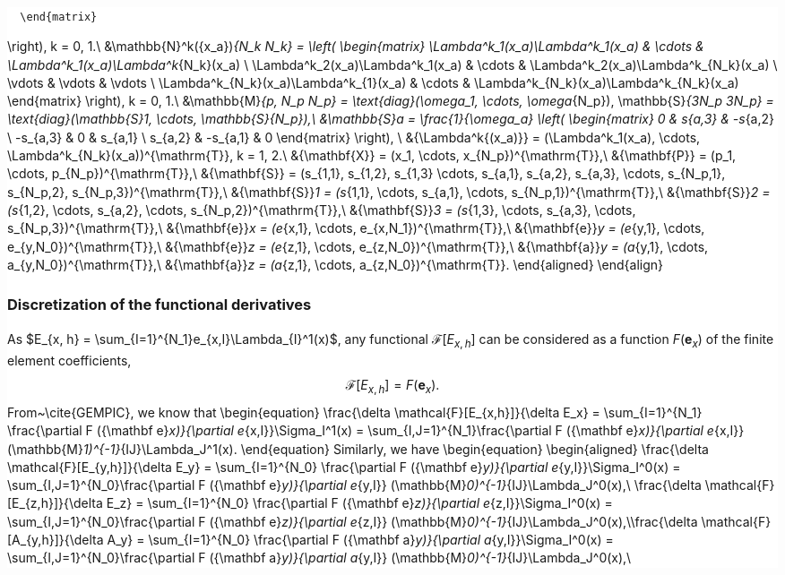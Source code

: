       \end{matrix}
\right), k = 0, 1.\\
&\mathbb{N}^k({x_a})_{N_k N_k} =
\left(
\begin{matrix}
      \Lambda^k_1(x_a)\Lambda^k_1(x_a)  & \cdots  & \Lambda^k_1(x_a)\Lambda^k_{N_k}(x_a) \\
      \Lambda^k_2(x_a)\Lambda^k_1(x_a)  & \cdots  &  \Lambda^k_2(x_a)\Lambda^k_{N_k}(x_a) \\
      \vdots  & \vdots  & \vdots \\
       \Lambda^k_{N_k}(x_a)\Lambda^k_{1}(x_a)  & \cdots  &  \Lambda^k_{N_k}(x_a)\Lambda^k_{N_k}(x_a)
      \end{matrix}
\right), k = 0, 1.\\
&\mathbb{M}_{p, N_p N_p} =
\text{diag}(\omega_1, \cdots, \omega_{N_p}), \mathbb{S}_{3N_p 3N_p} = \text{diag}(\mathbb{S}_1, \cdots, \mathbb{S}_{N_p}),\\
&\mathbb{S}_a = \frac{1}{\omega_a}
\left(
\begin{matrix}
     0 & s_{a,3}  & -s_{a,2} \\
      -s_{a,3}  & 0  & s_{a,1} \\
      s_{a,2}  & -s_{a,1}  & 0
      \end{matrix}
\right), \\
&{\Lambda^k{(x_a)}} = (\Lambda^k_1(x_a), \cdots, \Lambda^k_{N_k}(x_a))^{\mathrm{T}}, k = 1, 2.\\
&{\mathbf{X}} = (x_1, \cdots, x_{N_p})^{\mathrm{T}},\\
&{\mathbf{P}} = (p_1, \cdots, p_{N_p})^{\mathrm{T}},\\
&{\mathbf{S}} = (s_{1,1}, s_{1,2}, s_{1,3} \cdots, s_{a,1}, s_{a,2}, s_{a,3}, \cdots, s_{N_p,1}, s_{N_p,2}, s_{N_p,3})^{\mathrm{T}},\\
&{\mathbf{S}}_1 = (s_{1,1}, \cdots, s_{a,1}, \cdots, s_{N_p,1})^{\mathrm{T}},\\
&{\mathbf{S}}_2 = (s_{1,2}, \cdots, s_{a,2}, \cdots, s_{N_p,2})^{\mathrm{T}},\\
&{\mathbf{S}}_3 = (s_{1,3}, \cdots, s_{a,3}, \cdots, s_{N_p,3})^{\mathrm{T}},\\
&{\mathbf{e}}_x = (e_{x,1}, \cdots, e_{x,N_1})^{\mathrm{T}},\\
&{\mathbf{e}}_y = (e_{y,1}, \cdots, e_{y,N_0})^{\mathrm{T}},\\
&{\mathbf{e}}_z = (e_{z,1}, \cdots, e_{z,N_0})^{\mathrm{T}},\\
&{\mathbf{a}}_y = (a_{y,1}, \cdots, a_{y,N_0})^{\mathrm{T}},\\
&{\mathbf{a}}_z = (a_{z,1}, \cdots, a_{z,N_0})^{\mathrm{T}}.
\end{aligned}
\end{align}

### Discretization of the functional derivatives

As $E_{x, h} = \sum_{I=1}^{N_1}e_{x,I}\Lambda_{I}^1(x)$, any functional $\mathcal{F}[E_{x,h}]$ can be considered as a function $F({\mathbf e}_x)$ of the finite element coefficients,
$$
\mathcal{F}[E_{x,h}] = F({\mathbf{e}}_x).
$$
From~\cite{GEMPIC}, we know that
\begin{equation}
\frac{\delta \mathcal{F}[E_{x,h}]}{\delta E_x} = \sum_{I=1}^{N_1} \frac{\partial F ({\mathbf e}_x)}{\partial e_{x,I}}\Sigma_I^1(x) = \sum_{I,J=1}^{N_1}\frac{\partial F ({\mathbf e}_x)}{\partial e_{x,I}} (\mathbb{M}_1)^{-1}_{IJ}\Lambda_J^1(x).
\end{equation}
Similarly, we have
\begin{equation}
\begin{aligned}
\frac{\delta \mathcal{F}[E_{y,h}]}{\delta E_y} = \sum_{I=1}^{N_0} \frac{\partial F ({\mathbf e}_y)}{\partial e_{y,I}}\Sigma_I^0(x) = \sum_{I,J=1}^{N_0}\frac{\partial F ({\mathbf e}_y)}{\partial e_{y,I}} (\mathbb{M}_0)^{-1}_{IJ}\Lambda_J^0(x),\\
\frac{\delta \mathcal{F}[E_{z,h}]}{\delta E_z} = \sum_{I=1}^{N_0} \frac{\partial F ({\mathbf e}_z)}{\partial e_{z,I}}\Sigma_I^0(x) = \sum_{I,J=1}^{N_0}\frac{\partial F ({\mathbf e}_z)}{\partial e_{z,I}} (\mathbb{M}_0)^{-1}_{IJ}\Lambda_J^0(x),\\\frac{\delta \mathcal{F}[A_{y,h}]}{\delta A_y} = \sum_{I=1}^{N_0} \frac{\partial F ({\mathbf a}_y)}{\partial a_{y,I}}\Sigma_I^0(x) = \sum_{I,J=1}^{N_0}\frac{\partial F ({\mathbf a}_y)}{\partial a_{y,I}} (\mathbb{M}_0)^{-1}_{IJ}\Lambda_J^0(x),\\

[^1]: Marklund M , Morrison P J. (2011) "Gauge-free Hamiltonian structure of the spin Maxwell-Vlasov equations," *Physics Letters A*, 375(24):2362-2365.
[^2]: Kraus M , Kormann K , Morrison P , et al. (2017) "GEMPIC: geometric electromagnetic particle-in-cell methods," *Journal of Plasma Physics*, 83(04):905830401.
[^3]: E. Hairer, C. Lubich, and G.Wanner. (2002) "Geometric Numerical Integration: Structure-Preserving Algorithms for Ordinary Differential Equations" (*Springer*, New York).
[^4]: Crouseilles N , Einkemmer L , Faou E. (2015) "Hamiltonian splitting for the Vlasov-Maxwell equations". *Journal of Computational Physics*, 283:224-240.
[^5]: Huot F, Ghizzo A, Bertrand P, et al. (2003) "Instability of the time splitting scheme for the one-dimensional and relativistic Vlasov--Maxwell system," *Journal of Computational Physics*, 185(2): 512-531.
[^6]: Li Y, Sun Y, Crouseilles N. (2019) "Numerical simulations of one laser-plasma model based on Poisson structure," *Journal of Computational Physics*, 109172.